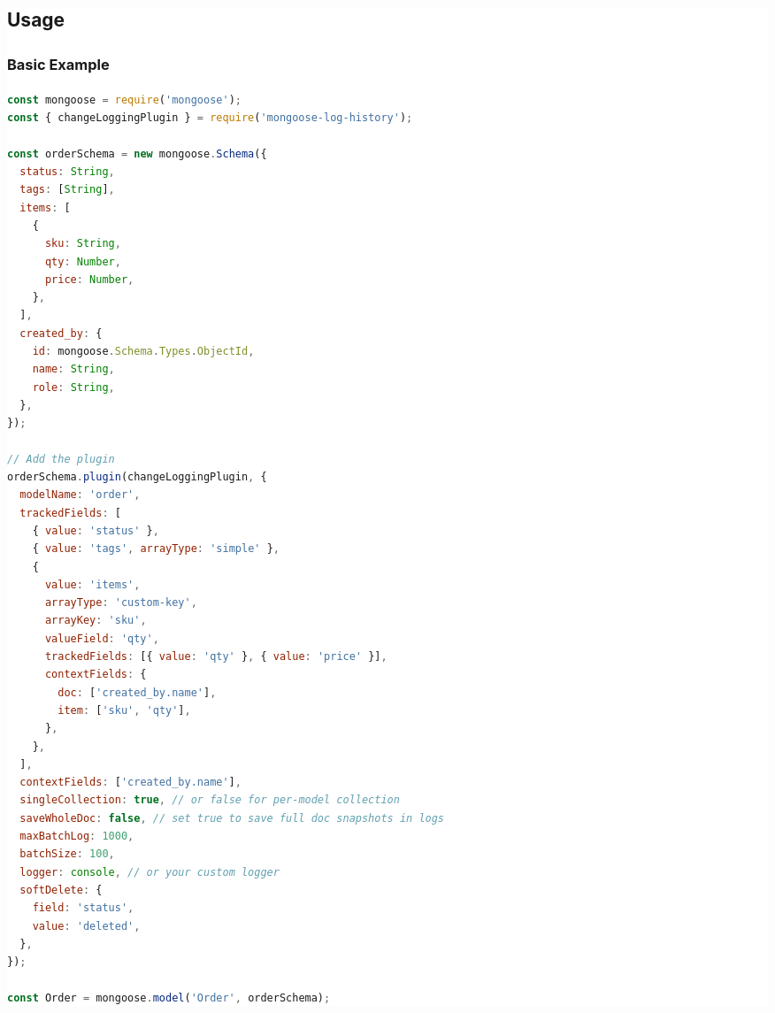 ## Usage

### Basic Example

```js
const mongoose = require('mongoose');
const { changeLoggingPlugin } = require('mongoose-log-history');

const orderSchema = new mongoose.Schema({
  status: String,
  tags: [String],
  items: [
    {
      sku: String,
      qty: Number,
      price: Number,
    },
  ],
  created_by: {
    id: mongoose.Schema.Types.ObjectId,
    name: String,
    role: String,
  },
});

// Add the plugin
orderSchema.plugin(changeLoggingPlugin, {
  modelName: 'order',
  trackedFields: [
    { value: 'status' },
    { value: 'tags', arrayType: 'simple' },
    {
      value: 'items',
      arrayType: 'custom-key',
      arrayKey: 'sku',
      valueField: 'qty',
      trackedFields: [{ value: 'qty' }, { value: 'price' }],
      contextFields: {
        doc: ['created_by.name'],
        item: ['sku', 'qty'],
      },
    },
  ],
  contextFields: ['created_by.name'],
  singleCollection: true, // or false for per-model collection
  saveWholeDoc: false, // set true to save full doc snapshots in logs
  maxBatchLog: 1000,
  batchSize: 100,
  logger: console, // or your custom logger
  softDelete: {
    field: 'status',
    value: 'deleted',
  },
});

const Order = mongoose.model('Order', orderSchema);
```
